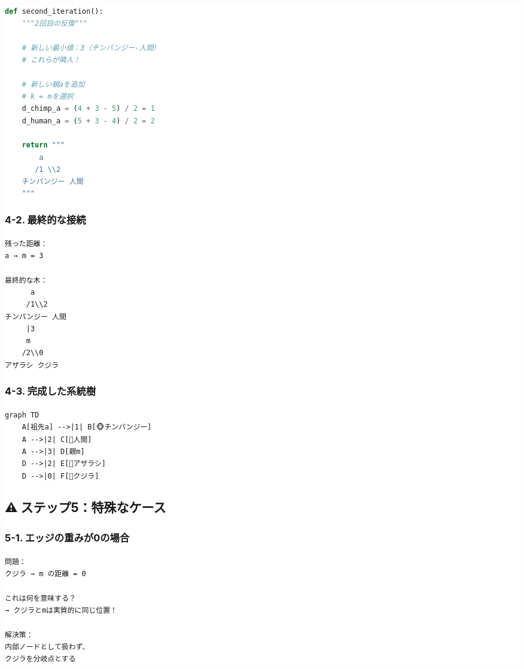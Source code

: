 ```python
def second_iteration():
    """2回目の反復"""

    # 新しい最小値：3（チンパンジー-人間）
    # これらが隣人！

    # 新しい親aを追加
    # k = mを選択
    d_chimp_a = (4 + 3 - 5) / 2 = 1
    d_human_a = (5 + 3 - 4) / 2 = 2

    return """
        a
       /1 \\2
    チンパンジー 人間
    """
```

### 4-2. 最終的な接続

```
残った距離：
a → m = 3

最終的な木：
      a
     /1\\2
チンパンジー 人間
     |3
     m
    /2\\0
アザラシ クジラ
```

### 4-3. 完成した系統樹

```mermaid
graph TD
    A[祖先a] -->|1| B[🐵チンパンジー]
    A -->|2| C[👤人間]
    A -->|3| D[親m]
    D -->|2| E[🦭アザラシ]
    D -->|0| F[🐋クジラ]
```

## ⚠️ ステップ5：特殊なケース

### 5-1. エッジの重みが0の場合

```
問題：
クジラ → m の距離 = 0

これは何を意味する？
→ クジラとmは実質的に同じ位置！

解決策：
内部ノードとして扱わず、
クジラを分岐点とする
```

